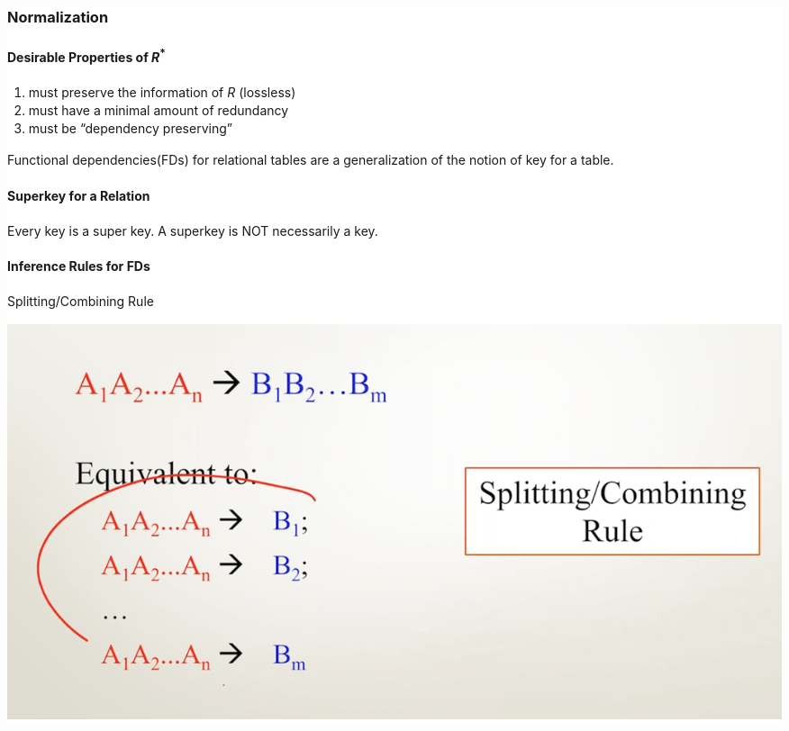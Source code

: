 ### Normalization 

#### Desirable Properties of $R^*$

1. must preserve the information of $R$ (lossless)
2. must have a minimal amount of redundancy
3. must be “dependency preserving”

Functional dependencies(FDs) for relational tables are a generalization of the notion of key for a table.

#### Superkey for a Relation

Every key is a super key. A superkey is NOT necessarily a key.

#### Inference Rules for FDs

Splitting/Combining Rule

![image-20220919000256464](CS%20411%20Database%20System.assets/image-20220919000256464.png)
